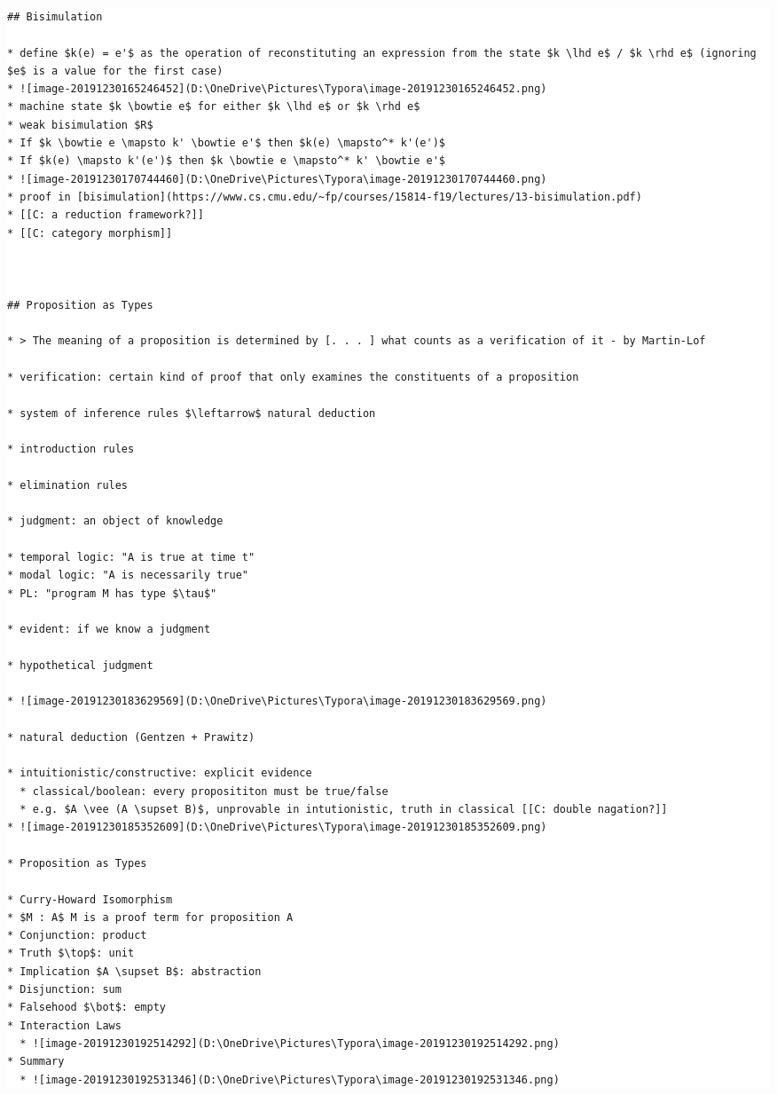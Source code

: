   ```
## Bisimulation

* define $k(e) = e'$ as the operation of reconstituting an expression from the state $k \lhd e$ / $k \rhd e$ (ignoring $e$ is a value for the first case)
  * ![image-20191230165246452](D:\OneDrive\Pictures\Typora\image-20191230165246452.png)
* machine state $k \bowtie e$ for either $k \lhd e$ or $k \rhd e$
* weak bisimulation $R$
  * If $k \bowtie e \mapsto k' \bowtie e'$ then $k(e) \mapsto^* k'(e')$
  * If $k(e) \mapsto k'(e')$ then $k \bowtie e \mapsto^* k' \bowtie e'$
  * ![image-20191230170744460](D:\OneDrive\Pictures\Typora\image-20191230170744460.png)
  * proof in [bisimulation](https://www.cs.cmu.edu/~fp/courses/15814-f19/lectures/13-bisimulation.pdf)
  * [[C: a reduction framework?]]
  * [[C: category morphism]]



## Proposition as Types

* > The meaning of a proposition is determined by [. . . ] what counts as a verification of it - by Martin-Lof

* verification: certain kind of proof that only examines the constituents of a proposition

* system of inference rules $\leftarrow$ natural deduction

* introduction rules

* elimination rules

* judgment: an object of knowledge

  * temporal logic: "A is true at time t"
  * modal logic: "A is necessarily true"
  * PL: "program M has type $\tau$"

* evident: if we know a judgment

* hypothetical judgment

* ![image-20191230183629569](D:\OneDrive\Pictures\Typora\image-20191230183629569.png)

* natural deduction (Gentzen + Prawitz)

  * intuitionistic/constructive: explicit evidence
    * classical/boolean: every proposititon must be true/false
    * e.g. $A \vee (A \supset B)$, unprovable in intutionistic, truth in classical [[C: double nagation?]]
  * ![image-20191230185352609](D:\OneDrive\Pictures\Typora\image-20191230185352609.png)

* Proposition as Types

  * Curry-Howard Isomorphism
  * $M : A$ M is a proof term for proposition A
  * Conjunction: product
  * Truth $\top$: unit
  * Implication $A \supset B$: abstraction
  * Disjunction: sum
  * Falsehood $\bot$: empty
  * Interaction Laws
    * ![image-20191230192514292](D:\OneDrive\Pictures\Typora\image-20191230192514292.png)
  * Summary
    * ![image-20191230192531346](D:\OneDrive\Pictures\Typora\image-20191230192531346.png)
  ```